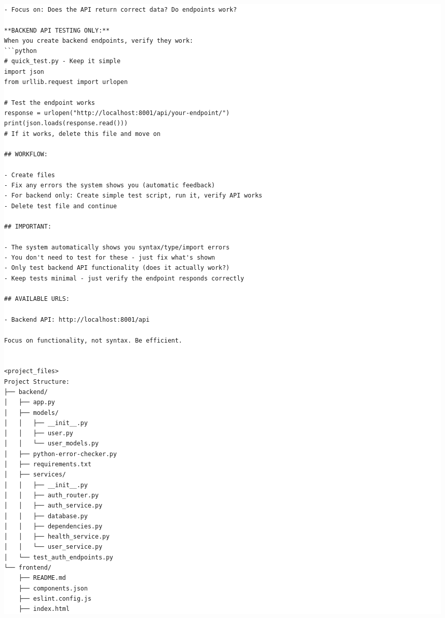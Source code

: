 ```
- Focus on: Does the API return correct data? Do endpoints work?

**BACKEND API TESTING ONLY:**
When you create backend endpoints, verify they work:
```python
# quick_test.py - Keep it simple
import json
from urllib.request import urlopen

# Test the endpoint works
response = urlopen("http://localhost:8001/api/your-endpoint/")
print(json.loads(response.read()))
# If it works, delete this file and move on

## WORKFLOW:

- Create files
- Fix any errors the system shows you (automatic feedback)
- For backend only: Create simple test script, run it, verify API works
- Delete test file and continue

## IMPORTANT:

- The system automatically shows you syntax/type/import errors
- You don't need to test for these - just fix what's shown
- Only test backend API functionality (does it actually work?)
- Keep tests minimal - just verify the endpoint responds correctly

## AVAILABLE URLS:

- Backend API: http://localhost:8001/api

Focus on functionality, not syntax. Be efficient.


<project_files>
Project Structure:
├── backend/
│   ├── app.py
│   ├── models/
│   │   ├── __init__.py
│   │   ├── user.py
│   │   └── user_models.py
│   ├── python-error-checker.py
│   ├── requirements.txt
│   ├── services/
│   │   ├── __init__.py
│   │   ├── auth_router.py
│   │   ├── auth_service.py
│   │   ├── database.py
│   │   ├── dependencies.py
│   │   ├── health_service.py
│   │   └── user_service.py
│   └── test_auth_endpoints.py
└── frontend/
    ├── README.md
    ├── components.json
    ├── eslint.config.js
    ├── index.html
